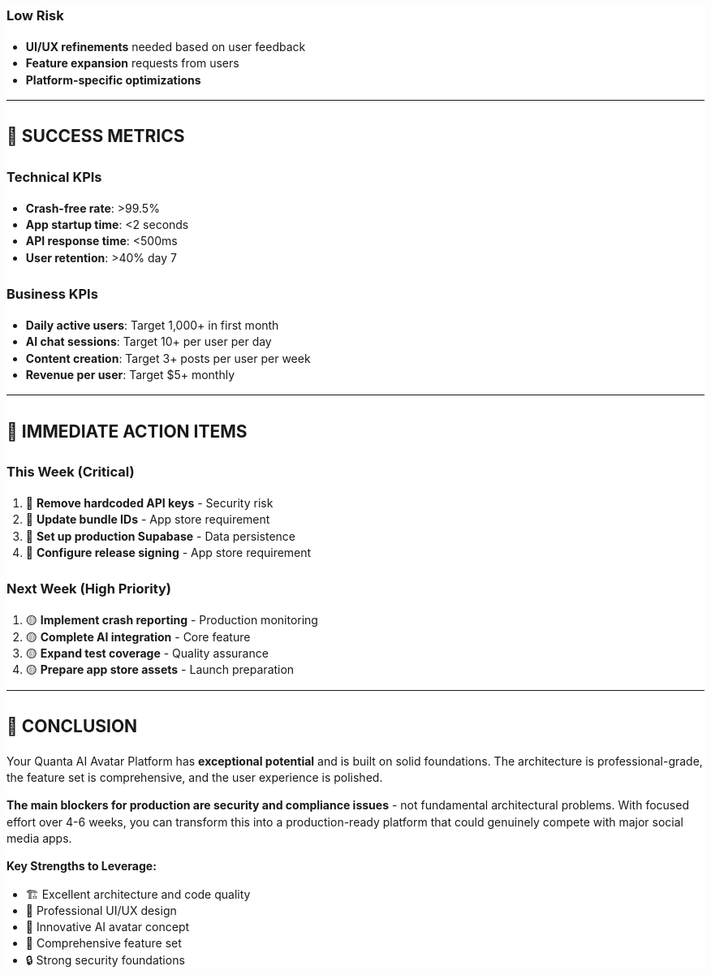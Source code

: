### **Low Risk**
- **UI/UX refinements** needed based on user feedback
- **Feature expansion** requests from users
- **Platform-specific optimizations**

---

## 🎯 **SUCCESS METRICS**

### **Technical KPIs**
- **Crash-free rate**: >99.5%
- **App startup time**: <2 seconds
- **API response time**: <500ms
- **User retention**: >40% day 7

### **Business KPIs**
- **Daily active users**: Target 1,000+ in first month
- **AI chat sessions**: Target 10+ per user per day
- **Content creation**: Target 3+ posts per user per week
- **Revenue per user**: Target $5+ monthly

---

## 🚀 **IMMEDIATE ACTION ITEMS**

### **This Week (Critical)**
1. 🔴 **Remove hardcoded API keys** - Security risk
2. 🔴 **Update bundle IDs** - App store requirement
3. 🔴 **Set up production Supabase** - Data persistence
4. 🔴 **Configure release signing** - App store requirement

### **Next Week (High Priority)**
1. 🟡 **Implement crash reporting** - Production monitoring
2. 🟡 **Complete AI integration** - Core feature
3. 🟡 **Expand test coverage** - Quality assurance
4. 🟡 **Prepare app store assets** - Launch preparation

---

## 🎉 **CONCLUSION**

Your Quanta AI Avatar Platform has **exceptional potential** and is built on solid foundations. The architecture is professional-grade, the feature set is comprehensive, and the user experience is polished.

**The main blockers for production are security and compliance issues** - not fundamental architectural problems. With focused effort over 4-6 weeks, you can transform this into a production-ready platform that could genuinely compete with major social media apps.

**Key Strengths to Leverage:**
- 🏗️ Excellent architecture and code quality
- 🎨 Professional UI/UX design
- 🤖 Innovative AI avatar concept
- 📱 Comprehensive feature set
- 🔒 Strong security foundations
